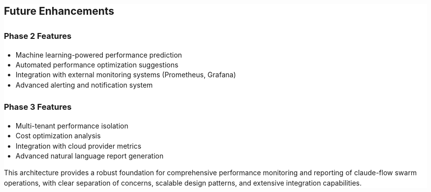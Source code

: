 ## Future Enhancements

### Phase 2 Features
- Machine learning-powered performance prediction
- Automated performance optimization suggestions
- Integration with external monitoring systems (Prometheus, Grafana)
- Advanced alerting and notification system

### Phase 3 Features
- Multi-tenant performance isolation
- Cost optimization analysis
- Integration with cloud provider metrics
- Advanced natural language report generation

This architecture provides a robust foundation for comprehensive performance monitoring and reporting of claude-flow swarm operations, with clear separation of concerns, scalable design patterns, and extensive integration capabilities.